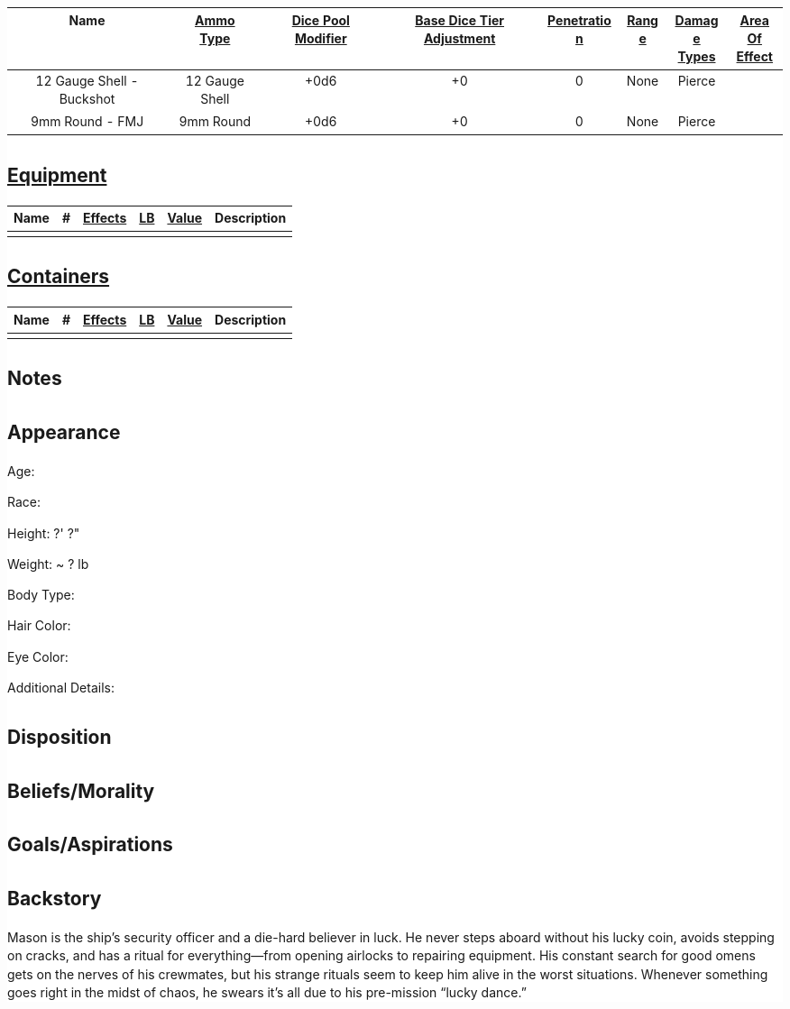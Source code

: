 |           Name           | [Ammo<br />Type](./../../../../../CoreRules/CombatRules/Ammunitions.md#ammo-type) | [Dice Pool Modifier](./../../../../../CoreRules/CombatRules/Ammunitions.md#dice-pool-mod) | [Base Dice Tier Adjustment](./../../../../../CoreRules/CombatRules/Ammunitions.md#resource-dice) | [Penetration](./../../../../../CoreRules/CombatRules/Ammunitions.md#penetration) | [Range](./../../../../../CoreRules/CombatRules/Ammunitions.md#range) | [Damage<br />Types](./../../../../../CoreRules/CombatRules/Ammunitions.md#damage-types) | [Area Of<br />Effect](./../../../../../CoreRules/CombatRules/Ammunitions.md#area-of-effect) |
| :-----------------------: | :----------------------------------------------------------------------------: | :------------------------------------------------------------------------------------: | :-------------------------------------------------------------------------------------------: | :---------------------------------------------------------------------------: | :---------------------------------------------------------------: | :----------------------------------------------------------------------------------: | :--------------------------------------------------------------------------------------: |
| 12 Gauge Shell - Buckshot |                                 12 Gauge Shell                                 |                                          +0d6                                          |                                              +0                                              |                                       0                                       |                               None                               |                                        Pierce                                        |                                                                                          |
|      9mm Round - FMJ      |                                   9mm Round                                   |                                          +0d6                                          |                                              +0                                              |                                       0                                       |                               None                               |                                        Pierce                                        |                                                                                          |

## [Equipment](./../../../../../CoreRules/AdvancedRules/EquipmentCarryWeightAndWeightClasses.md#equipment)

| Name | # | [Effects](./../../../../../../README.md#effect-rules) | [LB](./../../../../../CoreRules/AdvancedRules/EquipmentCarryWeightAndWeightClasses.md) | [Value](./../../../Items/ItemShop.md#currency) | Description |
| ---- | :-: | :------------------------------------------------: | :---------------------------------------------------------------------------------: | :-----------------------------------------: | :---------: |
|      |  |                                                    |                                                                                    |                                            |            |

## [Containers](./../../../../../CoreRules/AdvancedRules/Containers.md)

| Name | # | [Effects](./../../../../../../README.md#effect-rules) | [LB](./../../../../../CoreRules/AdvancedRules/EquipmentCarryWeightAndWeightClasses.md) | [Value](./../../../Items/ItemShop.md#currency) | Description |
| ---- | :-: | :------------------------------------------------: | :---------------------------------------------------------------------------------: | :-----------------------------------------: | :---------: |
|      |  |                                                    |                                                                                    |                                            |            |

## Notes

## Appearance

Age:

Race:

Height: ?' ?"

Weight: ~ ? lb

Body Type:

Hair Color:

Eye Color:

Additional Details:

## Disposition

## Beliefs/Morality

## Goals/Aspirations

## Backstory

Mason is the ship’s security officer and a die-hard believer in luck. He never steps aboard without his lucky coin, avoids stepping on cracks, and has a ritual for everything—from opening airlocks to repairing equipment. His constant search for good omens gets on the nerves of his crewmates, but his strange rituals seem to keep him alive in the worst situations. Whenever something goes right in the midst of chaos, he swears it’s all due to his pre-mission “lucky dance.”

